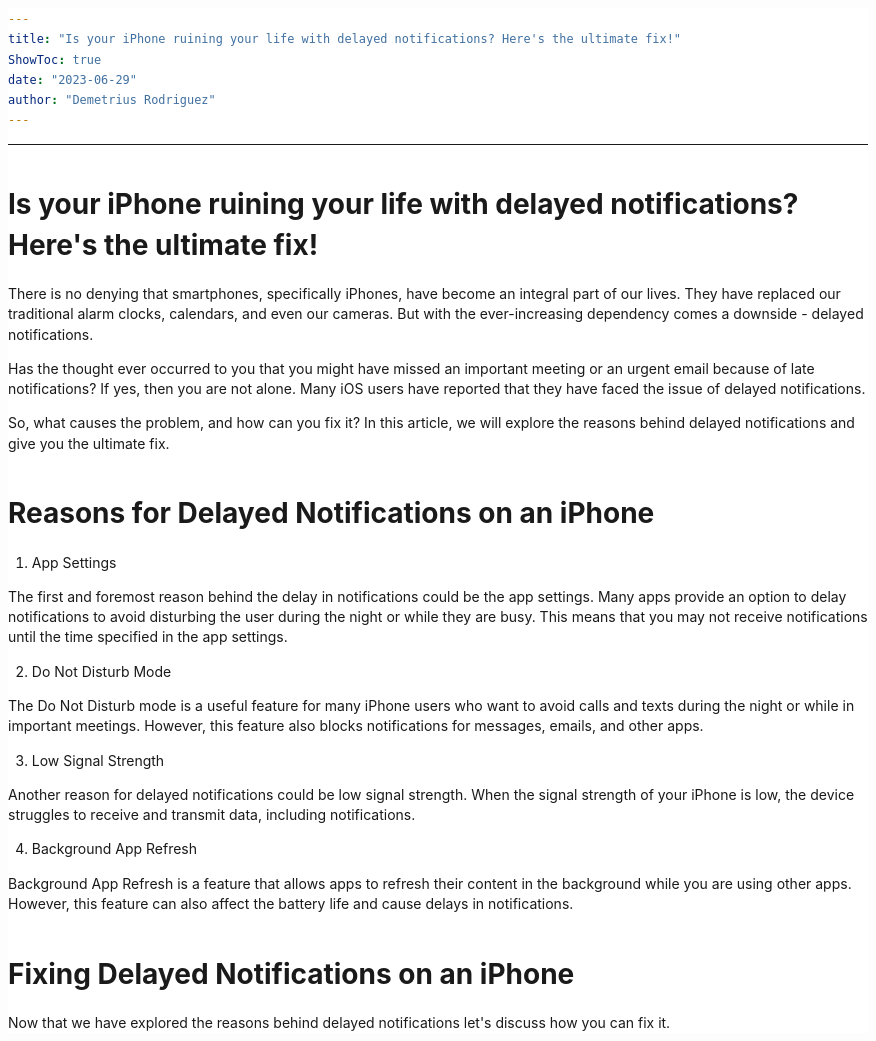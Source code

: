 ```yaml
---
title: "Is your iPhone ruining your life with delayed notifications? Here's the ultimate fix!"
ShowToc: true 
date: "2023-06-29"
author: "Demetrius Rodriguez"
---
```

*****
# Is your iPhone ruining your life with delayed notifications? Here's the ultimate fix!

There is no denying that smartphones, specifically iPhones, have become an integral part of our lives. They have replaced our traditional alarm clocks, calendars, and even our cameras. But with the ever-increasing dependency comes a downside - delayed notifications.

Has the thought ever occurred to you that you might have missed an important meeting or an urgent email because of late notifications? If yes, then you are not alone. Many iOS users have reported that they have faced the issue of delayed notifications.

So, what causes the problem, and how can you fix it? In this article, we will explore the reasons behind delayed notifications and give you the ultimate fix.

# Reasons for Delayed Notifications on an iPhone

1. App Settings

The first and foremost reason behind the delay in notifications could be the app settings. Many apps provide an option to delay notifications to avoid disturbing the user during the night or while they are busy. This means that you may not receive notifications until the time specified in the app settings.

2. Do Not Disturb Mode

The Do Not Disturb mode is a useful feature for many iPhone users who want to avoid calls and texts during the night or while in important meetings. However, this feature also blocks notifications for messages, emails, and other apps.

3. Low Signal Strength

Another reason for delayed notifications could be low signal strength. When the signal strength of your iPhone is low, the device struggles to receive and transmit data, including notifications.

4. Background App Refresh

Background App Refresh is a feature that allows apps to refresh their content in the background while you are using other apps. However, this feature can also affect the battery life and cause delays in notifications.

# Fixing Delayed Notifications on an iPhone

Now that we have explored the reasons behind delayed notifications let's discuss how you can fix it.
